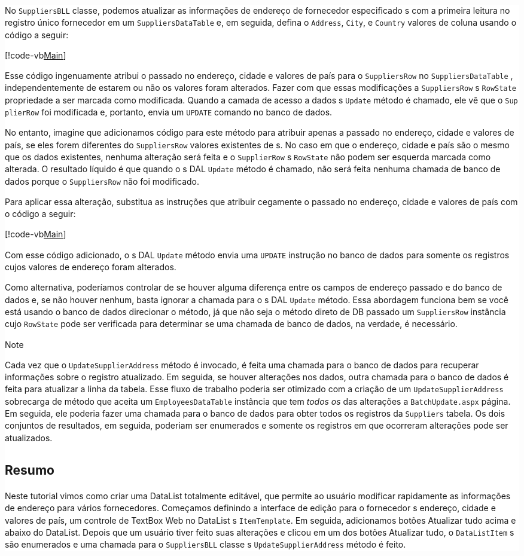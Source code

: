 No `SuppliersBLL` classe, podemos atualizar as informações de endereço de fornecedor especificado s com a primeira leitura no registro único fornecedor em um `SuppliersDataTable` e, em seguida, defina o `Address`, `City`, e `Country` valores de coluna usando o código a seguir:


[!code-vb[Main](performing-batch-updates-vb/samples/sample5.vb)]

Esse código ingenuamente atribui o passado no endereço, cidade e valores de país para o `SuppliersRow` no `SuppliersDataTable` , independentemente de estarem ou não os valores foram alterados. Fazer com que essas modificações a `SuppliersRow` s `RowState` propriedade a ser marcada como modificada. Quando a camada de acesso a dados s `Update` método é chamado, ele vê que o `SupplierRow` foi modificada e, portanto, envia um `UPDATE` comando no banco de dados.

No entanto, imagine que adicionamos código para este método para atribuir apenas a passado no endereço, cidade e valores de país, se eles forem diferentes do `SuppliersRow` valores existentes de s. No caso em que o endereço, cidade e país são o mesmo que os dados existentes, nenhuma alteração será feita e o `SupplierRow` s `RowState` não podem ser esquerda marcada como alterada. O resultado líquido é que quando o s DAL `Update` método é chamado, não será feita nenhuma chamada de banco de dados porque o `SuppliersRow` não foi modificado.

Para aplicar essa alteração, substitua as instruções que atribuir cegamente o passado no endereço, cidade e valores de país com o código a seguir:


[!code-vb[Main](performing-batch-updates-vb/samples/sample6.vb)]

Com esse código adicionado, o s DAL `Update` método envia uma `UPDATE` instrução no banco de dados para somente os registros cujos valores de endereço foram alterados.

Como alternativa, poderíamos controlar de se houver alguma diferença entre os campos de endereço passado e do banco de dados e, se não houver nenhum, basta ignorar a chamada para o s DAL `Update` método. Essa abordagem funciona bem se você está usando o banco de dados direcionar o método, já que não seja o método direto de DB passado um `SuppliersRow` instância cujo `RowState` pode ser verificada para determinar se uma chamada de banco de dados, na verdade, é necessário.

> [!NOTE]
> Cada vez que o `UpdateSupplierAddress` método é invocado, é feita uma chamada para o banco de dados para recuperar informações sobre o registro atualizado. Em seguida, se houver alterações nos dados, outra chamada para o banco de dados é feita para atualizar a linha da tabela. Esse fluxo de trabalho poderia ser otimizado com a criação de um `UpdateSupplierAddress` sobrecarga de método que aceita um `EmployeesDataTable` instância que tem *todos os* das alterações a `BatchUpdate.aspx` página. Em seguida, ele poderia fazer uma chamada para o banco de dados para obter todos os registros da `Suppliers` tabela. Os dois conjuntos de resultados, em seguida, poderiam ser enumerados e somente os registros em que ocorreram alterações pode ser atualizados.


## <a name="summary"></a>Resumo

Neste tutorial vimos como criar uma DataList totalmente editável, que permite ao usuário modificar rapidamente as informações de endereço para vários fornecedores. Começamos definindo a interface de edição para o fornecedor s endereço, cidade e valores de país, um controle de TextBox Web no DataList s `ItemTemplate`. Em seguida, adicionamos botões Atualizar tudo acima e abaixo do DataList. Depois que um usuário tiver feito suas alterações e clicou em um dos botões Atualizar tudo, o `DataListItem` s são enumerados e uma chamada para o `SuppliersBLL` classe s `UpdateSupplierAddress` método é feito.
